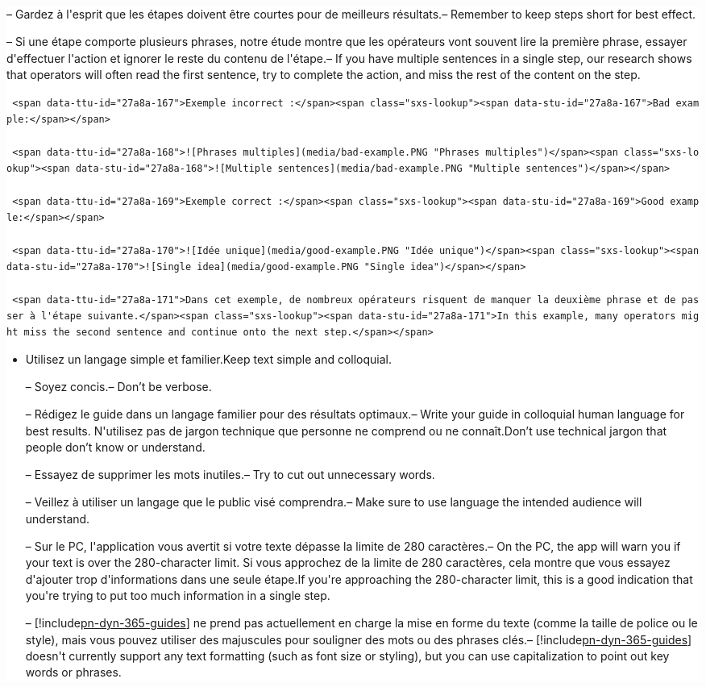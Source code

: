    <span data-ttu-id="27a8a-165">–    Gardez à l'esprit que les étapes doivent être courtes pour de meilleurs résultats.</span><span class="sxs-lookup"><span data-stu-id="27a8a-165">–    Remember to keep steps short for best effect.</span></span>
   
   <span data-ttu-id="27a8a-166">–    Si une étape comporte plusieurs phrases, notre étude montre que les opérateurs vont souvent lire la première phrase, essayer d'effectuer l'action et ignorer le reste du contenu de l'étape.</span><span class="sxs-lookup"><span data-stu-id="27a8a-166">–    If you have multiple sentences in a single step, our research shows that operators will often read the first sentence,  try to complete the action, and miss the rest of the content on the step.</span></span>
   
     <span data-ttu-id="27a8a-167">Exemple incorrect :</span><span class="sxs-lookup"><span data-stu-id="27a8a-167">Bad example:</span></span>
     
     <span data-ttu-id="27a8a-168">![Phrases multiples](media/bad-example.PNG "Phrases multiples")</span><span class="sxs-lookup"><span data-stu-id="27a8a-168">![Multiple sentences](media/bad-example.PNG "Multiple sentences")</span></span>
     
     <span data-ttu-id="27a8a-169">Exemple correct :</span><span class="sxs-lookup"><span data-stu-id="27a8a-169">Good example:</span></span>
     
     <span data-ttu-id="27a8a-170">![Idée unique](media/good-example.PNG "Idée unique")</span><span class="sxs-lookup"><span data-stu-id="27a8a-170">![Single idea](media/good-example.PNG "Single idea")</span></span>     
       
     <span data-ttu-id="27a8a-171">Dans cet exemple, de nombreux opérateurs risquent de manquer la deuxième phrase et de passer à l'étape suivante.</span><span class="sxs-lookup"><span data-stu-id="27a8a-171">In this example, many operators might miss the second sentence and continue onto the next step.</span></span>

- <span data-ttu-id="27a8a-172">Utilisez un langage simple et familier.</span><span class="sxs-lookup"><span data-stu-id="27a8a-172">Keep text simple and colloquial.</span></span>

   <span data-ttu-id="27a8a-173">–    Soyez concis.</span><span class="sxs-lookup"><span data-stu-id="27a8a-173">–    Don’t be verbose.</span></span>
   
   <span data-ttu-id="27a8a-174">–    Rédigez le guide dans un langage familier pour des résultats optimaux.</span><span class="sxs-lookup"><span data-stu-id="27a8a-174">–    Write your guide in colloquial human language for best results.</span></span> <span data-ttu-id="27a8a-175">N'utilisez pas de jargon technique que personne ne comprend ou ne connaît.</span><span class="sxs-lookup"><span data-stu-id="27a8a-175">Don’t use technical jargon that people don’t know or understand.</span></span>

   <span data-ttu-id="27a8a-176">–    Essayez de supprimer les mots inutiles.</span><span class="sxs-lookup"><span data-stu-id="27a8a-176">–    Try to cut out unnecessary words.</span></span>

   <span data-ttu-id="27a8a-177">–    Veillez à utiliser un langage que le public visé comprendra.</span><span class="sxs-lookup"><span data-stu-id="27a8a-177">–    Make sure to use language the intended audience will understand.</span></span>

   <span data-ttu-id="27a8a-178">–    Sur le PC, l'application vous avertit si votre texte dépasse la limite de 280 caractères.</span><span class="sxs-lookup"><span data-stu-id="27a8a-178">–    On the PC, the app will warn you if your text is over the 280-character limit.</span></span> <span data-ttu-id="27a8a-179">Si vous approchez de la limite de 280 caractères, cela montre que vous essayez d'ajouter trop d'informations dans une seule étape.</span><span class="sxs-lookup"><span data-stu-id="27a8a-179">If you're approaching the 280-character limit, this is a good indication that you're trying to put too much information in a single step.</span></span>

   <span data-ttu-id="27a8a-180">–    [!include[pn-dyn-365-guides](../includes/pn-dyn-365-guides.md)] ne prend pas actuellement en charge la mise en forme du texte (comme la taille de police ou le style), mais vous pouvez utiliser des majuscules pour souligner des mots ou des phrases clés.</span><span class="sxs-lookup"><span data-stu-id="27a8a-180">–    [!include[pn-dyn-365-guides](../includes/pn-dyn-365-guides.md)] doesn't currently support any text formatting (such as font size or styling), but you can use capitalization to point out key words or phrases.</span></span>
